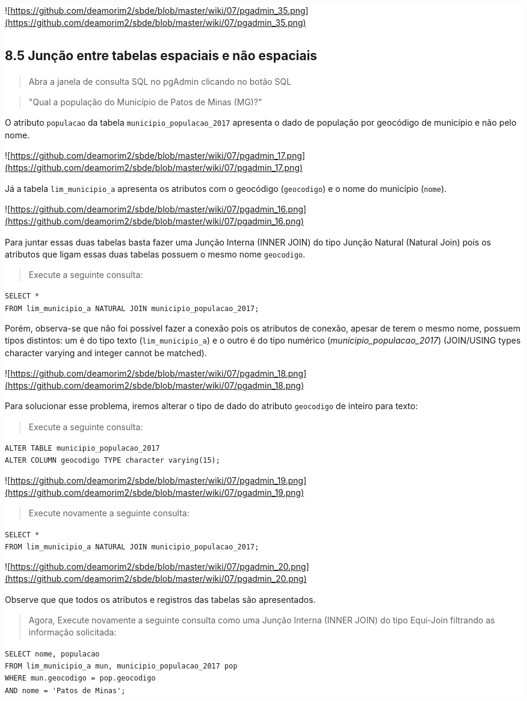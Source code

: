 ![https://github.com/deamorim2/sbde/blob/master/wiki/07/pgadmin_35.png](https://github.com/deamorim2/sbde/blob/master/wiki/07/pgadmin_35.png)

## 8.5 Junção entre tabelas espaciais e não espaciais

>Abra a janela de consulta SQL no pgAdmin clicando no botão SQL

>"Qual a população do Município de Patos de Minas (MG)?"

O atributo `populacao` da tabela `municipio_populacao_2017` apresenta o dado de população por geocódigo de município e não pelo nome.

![https://github.com/deamorim2/sbde/blob/master/wiki/07/pgadmin_17.png](https://github.com/deamorim2/sbde/blob/master/wiki/07/pgadmin_17.png)

Já a tabela `lim_municipio_a` apresenta os atributos com o geocódigo (`geocodigo`) e o nome do município (`nome`).

![https://github.com/deamorim2/sbde/blob/master/wiki/07/pgadmin_16.png](https://github.com/deamorim2/sbde/blob/master/wiki/07/pgadmin_16.png)

Para juntar essas duas tabelas basta fazer uma Junção Interna (INNER JOIN) do tipo Junção Natural (Natural Join) pois os atributos que ligam essas duas tabelas possuem o mesmo nome `geocodigo`.

>Execute a seguinte consulta:

    SELECT *
    FROM lim_municipio_a NATURAL JOIN municipio_populacao_2017;

Porém, observa-se que não foi possível fazer a conexão pois os atributos de conexão, apesar de terem o mesmo nome, possuem tipos distintos: um é do tipo texto (`lim_municipio_a`) e o outro é do tipo numérico (_municipio_populacao_2017_) (JOIN/USING types character varying and integer cannot be matched).

![https://github.com/deamorim2/sbde/blob/master/wiki/07/pgadmin_18.png](https://github.com/deamorim2/sbde/blob/master/wiki/07/pgadmin_18.png)

Para solucionar esse problema, iremos alterar o tipo de dado do atributo `geocodigo` de inteiro para texto:

>Execute a seguinte consulta:

    ALTER TABLE municipio_populacao_2017
    ALTER COLUMN geocodigo TYPE character varying(15);

![https://github.com/deamorim2/sbde/blob/master/wiki/07/pgadmin_19.png](https://github.com/deamorim2/sbde/blob/master/wiki/07/pgadmin_19.png)
 
>Execute novamente a seguinte consulta:

    SELECT *
    FROM lim_municipio_a NATURAL JOIN municipio_populacao_2017;

![https://github.com/deamorim2/sbde/blob/master/wiki/07/pgadmin_20.png](https://github.com/deamorim2/sbde/blob/master/wiki/07/pgadmin_20.png)

Observe que que todos os atributos e registros das tabelas são apresentados.

>Agora, Execute novamente a seguinte consulta como uma Junção Interna (INNER JOIN) do tipo Equi-Join filtrando as informação solicitada:

    SELECT nome, populacao
    FROM lim_municipio_a mun, municipio_populacao_2017 pop
    WHERE mun.geocodigo = pop.geocodigo
    AND nome = 'Patos de Minas';
